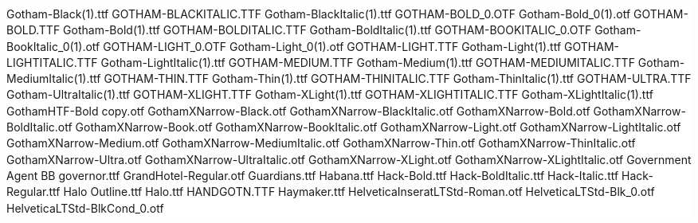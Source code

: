Gotham-Black(1).ttf
GOTHAM-BLACKITALIC.TTF
Gotham-BlackItalic(1).ttf
GOTHAM-BOLD_0.OTF
Gotham-Bold_0(1).otf
GOTHAM-BOLD.TTF
Gotham-Bold(1).ttf
GOTHAM-BOLDITALIC.TTF
Gotham-BoldItalic(1).ttf
GOTHAM-BOOKITALIC_0.OTF
Gotham-BookItalic_0(1).otf
GOTHAM-LIGHT_0.OTF
Gotham-Light_0(1).otf
GOTHAM-LIGHT.TTF
Gotham-Light(1).ttf
GOTHAM-LIGHTITALIC.TTF
Gotham-LightItalic(1).ttf
GOTHAM-MEDIUM.TTF
Gotham-Medium(1).ttf
GOTHAM-MEDIUMITALIC.TTF
Gotham-MediumItalic(1).ttf
GOTHAM-THIN.TTF
Gotham-Thin(1).ttf
GOTHAM-THINITALIC.TTF
Gotham-ThinItalic(1).ttf
GOTHAM-ULTRA.TTF
Gotham-UltraItalic(1).ttf
GOTHAM-XLIGHT.TTF
Gotham-XLight(1).ttf
GOTHAM-XLIGHTITALIC.TTF
Gotham-XLightItalic(1).ttf
GothamHTF-Bold copy.otf
GothamXNarrow-Black.otf
GothamXNarrow-BlackItalic.otf
GothamXNarrow-Bold.otf
GothamXNarrow-BoldItalic.otf
GothamXNarrow-Book.otf
GothamXNarrow-BookItalic.otf
GothamXNarrow-Light.otf
GothamXNarrow-LightItalic.otf
GothamXNarrow-Medium.otf
GothamXNarrow-MediumItalic.otf
GothamXNarrow-Thin.otf
GothamXNarrow-ThinItalic.otf
GothamXNarrow-Ultra.otf
GothamXNarrow-UltraItalic.otf
GothamXNarrow-XLight.otf
GothamXNarrow-XLightItalic.otf
Government Agent BB
governor.ttf
GrandHotel-Regular.otf
Guardians.ttf
Habana.ttf
Hack-Bold.ttf
Hack-BoldItalic.ttf
Hack-Italic.ttf
Hack-Regular.ttf
Halo Outline.ttf
Halo.ttf
HANDGOTN.TTF
Haymaker.ttf
HelveticaInseratLTStd-Roman.otf
HelveticaLTStd-Blk_0.otf
HelveticaLTStd-BlkCond_0.otf